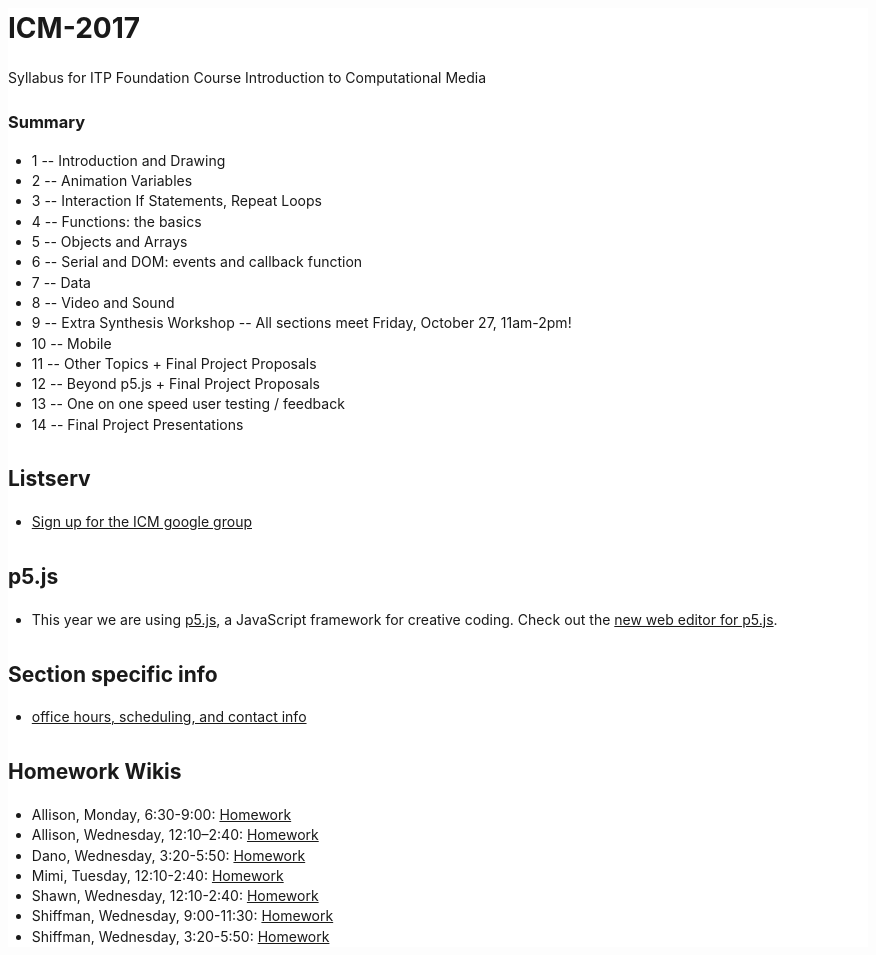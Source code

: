 # ICM-2017
Syllabus for ITP Foundation Course Introduction to Computational Media

### Summary
* 1 -- Introduction and Drawing
* 2 -- Animation Variables
* 3 -- Interaction If Statements, Repeat Loops
* 4 -- Functions: the basics
* 5 -- Objects and Arrays
* 6 -- Serial and DOM: events and callback function
* 7 -- Data
* 8 -- Video and Sound
* 9 -- Extra Synthesis Workshop -- All sections meet Friday, October 27, 11am-2pm!
* 10 -- Mobile
* 11 -- Other Topics + Final Project Proposals
* 12 -- Beyond p5.js + Final Project Proposals
* 13 -- One on one speed user testing / feedback
* 14 -- Final Project Presentations



## Listserv
- [Sign up for the ICM google group](https://groups.google.com/a/itp.nyu.edu/group/icm/)

## p5.js
- This year we are using [p5.js](http://www.p5js.org/), a JavaScript framework for creative coding.  Check out the [new web editor for p5.js](https://alpha.editor.p5js.org/).

## Section specific info
* [office hours, scheduling, and contact info](https://github.com/ITPNYU/ICM-2017/blob/master/sections.md)

## Homework Wikis
- Allison, Monday, 6:30-9:00: [Homework](https://github.com/ITPNYU/ICM-2017/wiki/Homework-Allison-Monday)
- Allison, Wednesday, 12:10–2:40: [Homework](https://github.com/ITPNYU/ICM-2017/wiki/Homework-Allison-Wednesday)
- Dano, Wednesday, 3:20-5:50: [Homework](https://github.com/ITPNYU/ICM-2017/wiki/Homework-Dano-Wednesday)
- Mimi, Tuesday, 12:10-2:40: [Homework](https://github.com/ITPNYU/ICM-2017/wiki/Homework-Mimi-Tuesday)
- Shawn, Wednesday, 12:10-2:40: [Homework](https://github.com/ITPNYU/ICM-2017/wiki/Homework-Shawn-Wednesday)
- Shiffman, Wednesday, 9:00-11:30: [Homework](https://github.com/ITPNYU/ICM-2017/wiki/Homework-Shiffman-Wednesday-1)
- Shiffman, Wednesday, 3:20-5:50: [Homework](https://github.com/ITPNYU/ICM-2017/wiki/Homework-Shiffman-Wednesday-2)
